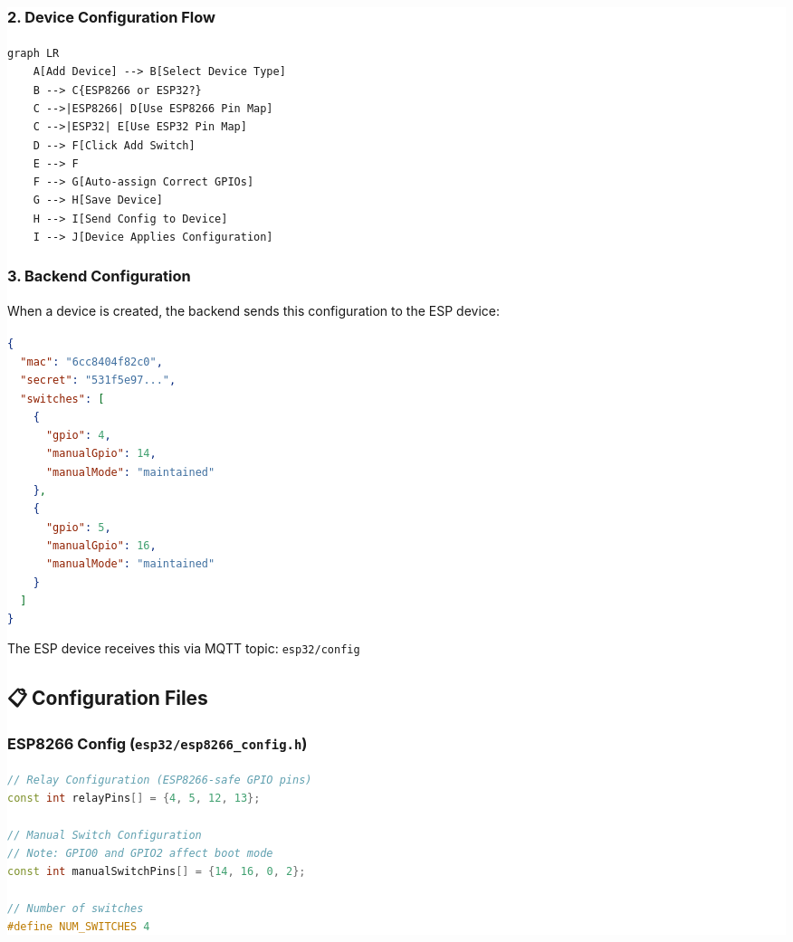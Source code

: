 ### **2. Device Configuration Flow**

```mermaid
graph LR
    A[Add Device] --> B[Select Device Type]
    B --> C{ESP8266 or ESP32?}
    C -->|ESP8266| D[Use ESP8266 Pin Map]
    C -->|ESP32| E[Use ESP32 Pin Map]
    D --> F[Click Add Switch]
    E --> F
    F --> G[Auto-assign Correct GPIOs]
    G --> H[Save Device]
    H --> I[Send Config to Device]
    I --> J[Device Applies Configuration]
```

### **3. Backend Configuration**

When a device is created, the backend sends this configuration to the ESP device:

```json
{
  "mac": "6cc8404f82c0",
  "secret": "531f5e97...",
  "switches": [
    {
      "gpio": 4,
      "manualGpio": 14,
      "manualMode": "maintained"
    },
    {
      "gpio": 5,
      "manualGpio": 16,
      "manualMode": "maintained"
    }
  ]
}
```

The ESP device receives this via MQTT topic: `esp32/config`

## 📋 Configuration Files

### **ESP8266 Config** (`esp32/esp8266_config.h`)
```cpp
// Relay Configuration (ESP8266-safe GPIO pins)
const int relayPins[] = {4, 5, 12, 13};

// Manual Switch Configuration
// Note: GPIO0 and GPIO2 affect boot mode
const int manualSwitchPins[] = {14, 16, 0, 2};

// Number of switches
#define NUM_SWITCHES 4
```
